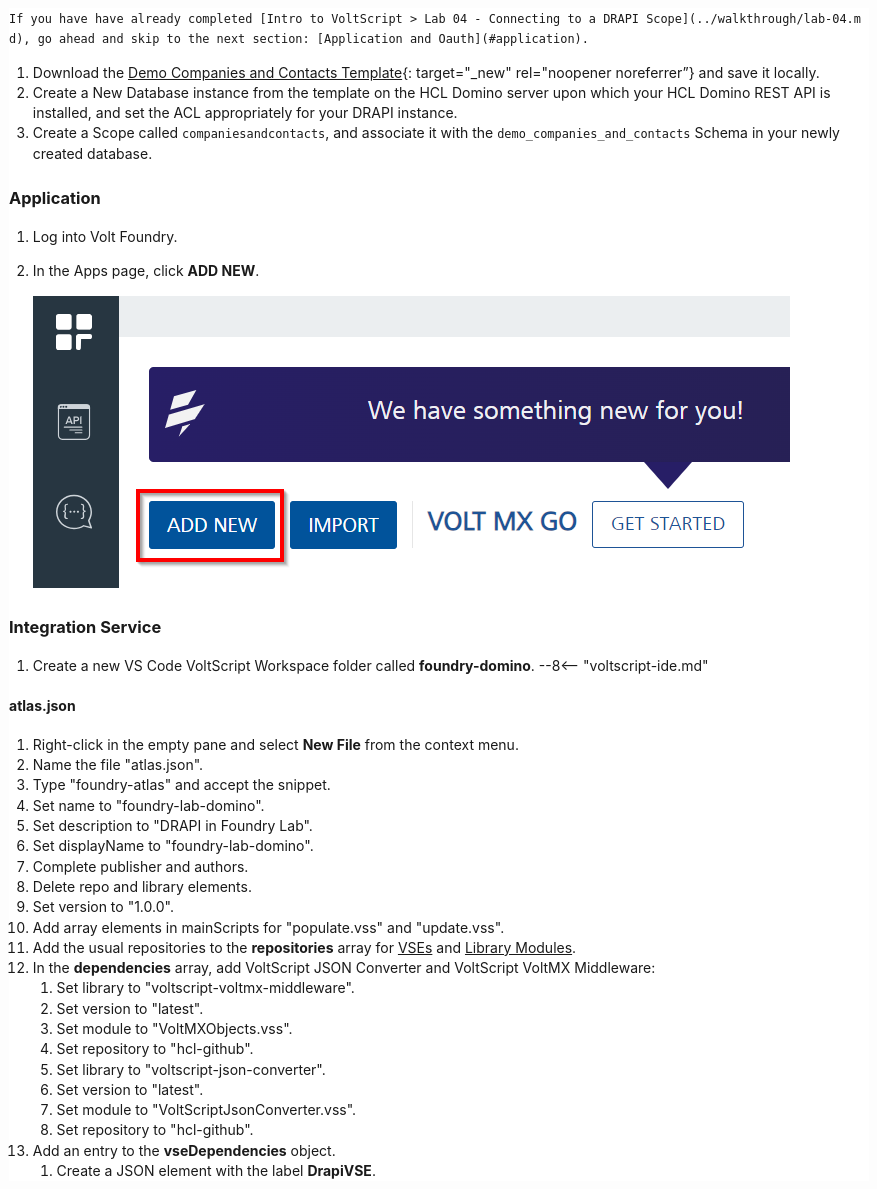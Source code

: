     If you have have already completed [Intro to VoltScript > Lab 04 - Connecting to a DRAPI Scope](../walkthrough/lab-04.md), go ahead and skip to the next section: [Application and Oauth](#application).

1. Download the [Demo Companies and Contacts Template](https://github.com/HCL-TECH-SOFTWARE/voltscript-samples/blob/main/samples/intro-lab4/assets/compcont.ntf){: target="_new" rel="noopener noreferrer”} and save it locally.  
1. Create a New Database instance from the template on the HCL Domino server upon which your HCL Domino REST API is installed, and set the ACL appropriately for your DRAPI instance.  
1. Create a Scope called `companiesandcontacts`, and associate it with the `demo_companies_and_contacts` Schema in your newly created database.

### Application

1. Log into Volt Foundry.
1. In the Apps page, click **ADD NEW**.

    ![ADD NEW](../../assets/images/tutorials/foundry-lab01-01.png)

### Integration Service

1. Create a new VS Code VoltScript Workspace folder called **foundry-domino**.
    --8<-- "voltscript-ide.md"

#### atlas.json

1. Right-click in the empty pane and select **New File** from the context menu.
1. Name the file "atlas.json".
1. Type "foundry-atlas" and accept the snippet.
1. Set name to "foundry-lab-domino".
1. Set description to "DRAPI in Foundry Lab".
1. Set displayName to "foundry-lab-domino".
1. Complete publisher and authors.
1. Delete repo and library elements.
1. Set version to "1.0.0".
1. Add array elements in mainScripts for "populate.vss" and "update.vss".
1. Add the usual repositories to the **repositories** array for [VSEs](../../references/vses.md#repository) and [Library Modules](../../references/libraries.md#repository).
1. In the **dependencies** array, add VoltScript JSON Converter and VoltScript VoltMX Middleware:
    1. Set library to "voltscript-voltmx-middleware".
    1. Set version to "latest".
    1. Set module to "VoltMXObjects.vss".
    1. Set repository to "hcl-github".
    1. Set library to "voltscript-json-converter".
    1. Set version to "latest".
    1. Set module to "VoltScriptJsonConverter.vss".
    1. Set repository to "hcl-github".
1. Add an entry to the **vseDependencies** object.
    1. Create a JSON element with the label **DrapiVSE**.